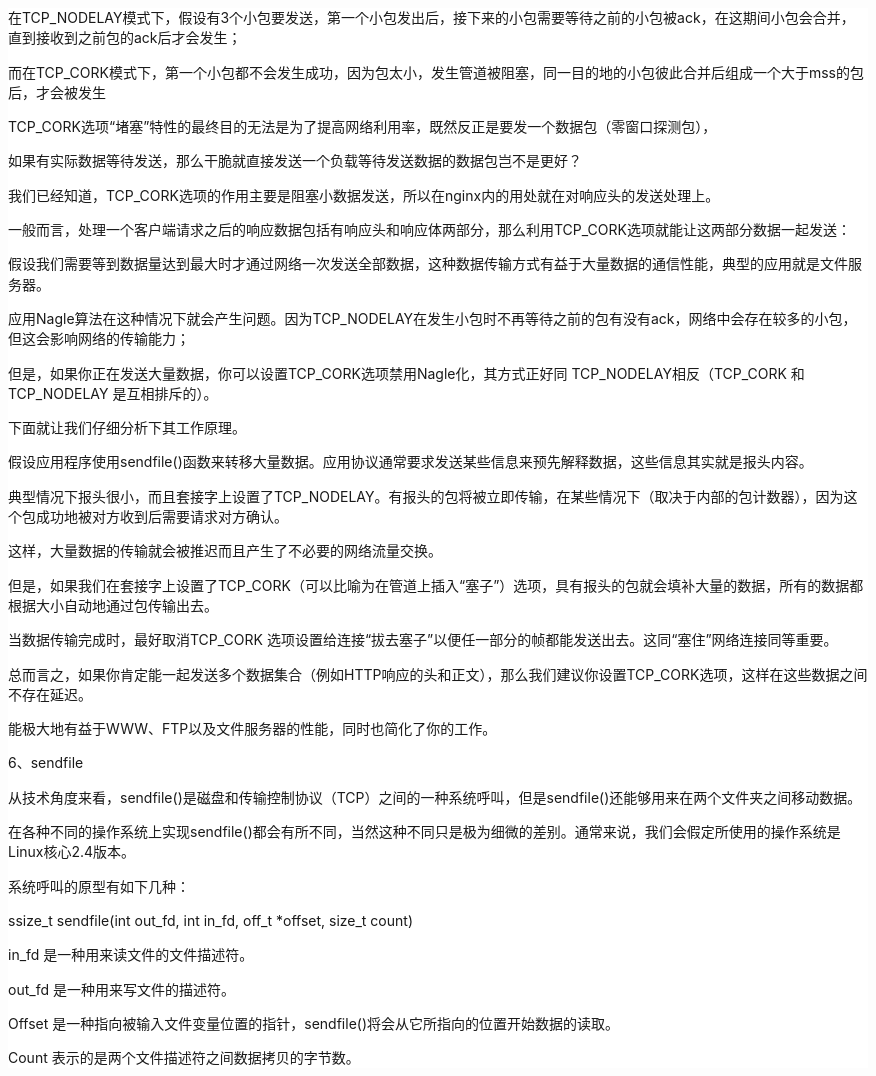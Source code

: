  

在TCP_NODELAY模式下，假设有3个小包要发送，第一个小包发出后，接下来的小包需要等待之前的小包被ack，在这期间小包会合并，直到接收到之前包的ack后才会发生；

而在TCP_CORK模式下，第一个小包都不会发生成功，因为包太小，发生管道被阻塞，同一目的地的小包彼此合并后组成一个大于mss的包后，才会被发生

 

TCP_CORK选项“堵塞”特性的最终目的无法是为了提高网络利用率，既然反正是要发一个数据包（零窗口探测包），

如果有实际数据等待发送，那么干脆就直接发送一个负载等待发送数据的数据包岂不是更好？

 

我们已经知道，TCP_CORK选项的作用主要是阻塞小数据发送，所以在nginx内的用处就在对响应头的发送处理上。

一般而言，处理一个客户端请求之后的响应数据包括有响应头和响应体两部分，那么利用TCP_CORK选项就能让这两部分数据一起发送：

 

假设我们需要等到数据量达到最大时才通过网络一次发送全部数据，这种数据传输方式有益于大量数据的通信性能，典型的应用就是文件服务器。

应用Nagle算法在这种情况下就会产生问题。因为TCP_NODELAY在发生小包时不再等待之前的包有没有ack，网络中会存在较多的小包，但这会影响网络的传输能力；

但是，如果你正在发送大量数据，你可以设置TCP_CORK选项禁用Nagle化，其方式正好同 TCP_NODELAY相反（TCP_CORK 和 TCP_NODELAY 是互相排斥的）。

 

下面就让我们仔细分析下其工作原理。 

假设应用程序使用sendfile()函数来转移大量数据。应用协议通常要求发送某些信息来预先解释数据，这些信息其实就是报头内容。

典型情况下报头很小，而且套接字上设置了TCP_NODELAY。有报头的包将被立即传输，在某些情况下（取决于内部的包计数器），因为这个包成功地被对方收到后需要请求对方确认。

这样，大量数据的传输就会被推迟而且产生了不必要的网络流量交换。

 

但是，如果我们在套接字上设置了TCP_CORK（可以比喻为在管道上插入“塞子”）选项，具有报头的包就会填补大量的数据，所有的数据都根据大小自动地通过包传输出去。

当数据传输完成时，最好取消TCP_CORK 选项设置给连接“拔去塞子”以便任一部分的帧都能发送出去。这同“塞住”网络连接同等重要。 

 

总而言之，如果你肯定能一起发送多个数据集合（例如HTTP响应的头和正文），那么我们建议你设置TCP_CORK选项，这样在这些数据之间不存在延迟。

能极大地有益于WWW、FTP以及文件服务器的性能，同时也简化了你的工作。

 

 

6、sendfile

从技术角度来看，sendfile()是磁盘和传输控制协议（TCP）之间的一种系统呼叫，但是sendfile()还能够用来在两个文件夹之间移动数据。

在各种不同的操作系统上实现sendfile()都会有所不同，当然这种不同只是极为细微的差别。通常来说，我们会假定所使用的操作系统是Linux核心2.4版本。

系统呼叫的原型有如下几种：

ssize_t sendfile(int out_fd, int in_fd, off_t *offset, size_t count)

in_fd 是一种用来读文件的文件描述符。

out_fd 是一种用来写文件的描述符。

Offset 是一种指向被输入文件变量位置的指针，sendfile()将会从它所指向的位置开始数据的读取。

Count 表示的是两个文件描述符之间数据拷贝的字节数。

 